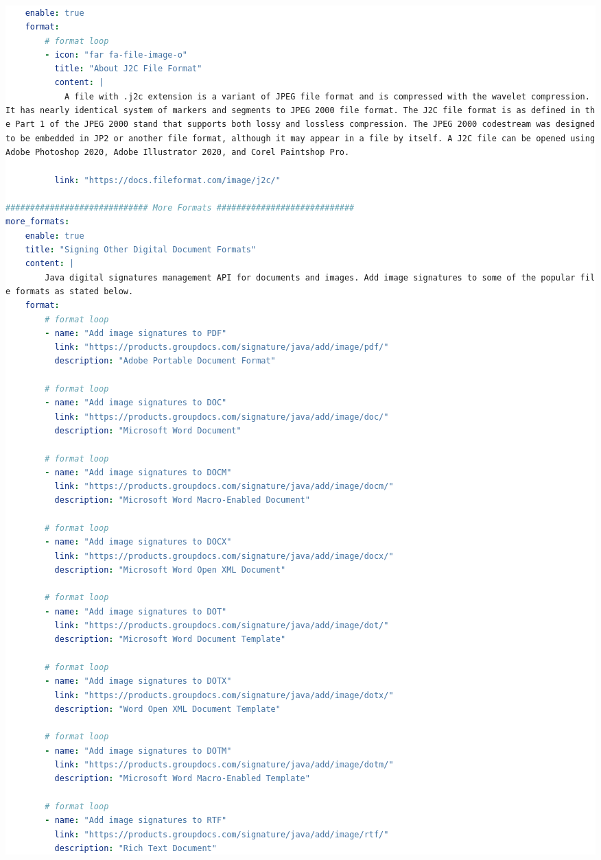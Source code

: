 ```yaml
    enable: true
    format:
        # format loop
        - icon: "far fa-file-image-o"
          title: "About J2C File Format"
          content: |
            A file with .j2c extension is a variant of JPEG file format and is compressed with the wavelet compression. It has nearly identical system of markers and segments to JPEG 2000 file format. The J2C file format is as defined in the Part 1 of the JPEG 2000 stand that supports both lossy and lossless compression. The JPEG 2000 codestream was designed to be embedded in JP2 or another file format, although it may appear in a file by itself. A J2C file can be opened using Adobe Photoshop 2020, Adobe Illustrator 2020, and Corel Paintshop Pro.

          link: "https://docs.fileformat.com/image/j2c/"

############################# More Formats ############################
more_formats:
    enable: true
    title: "Signing Other Digital Document Formats"
    content: |
        Java digital signatures management API for documents and images. Add image signatures to some of the popular file formats as stated below.
    format: 
        # format loop
        - name: "Add image signatures to PDF"
          link: "https://products.groupdocs.com/signature/java/add/image/pdf/"
          description: "Adobe Portable Document Format"

        # format loop
        - name: "Add image signatures to DOC"
          link: "https://products.groupdocs.com/signature/java/add/image/doc/"
          description: "Microsoft Word Document"

        # format loop
        - name: "Add image signatures to DOCM"
          link: "https://products.groupdocs.com/signature/java/add/image/docm/"
          description: "Microsoft Word Macro-Enabled Document"

        # format loop
        - name: "Add image signatures to DOCX"
          link: "https://products.groupdocs.com/signature/java/add/image/docx/"
          description: "Microsoft Word Open XML Document"

        # format loop
        - name: "Add image signatures to DOT"
          link: "https://products.groupdocs.com/signature/java/add/image/dot/"
          description: "Microsoft Word Document Template"

        # format loop
        - name: "Add image signatures to DOTX"
          link: "https://products.groupdocs.com/signature/java/add/image/dotx/"
          description: "Word Open XML Document Template"

        # format loop
        - name: "Add image signatures to DOTM"
          link: "https://products.groupdocs.com/signature/java/add/image/dotm/"
          description: "Microsoft Word Macro-Enabled Template"

        # format loop
        - name: "Add image signatures to RTF"
          link: "https://products.groupdocs.com/signature/java/add/image/rtf/"
          description: "Rich Text Document"

```